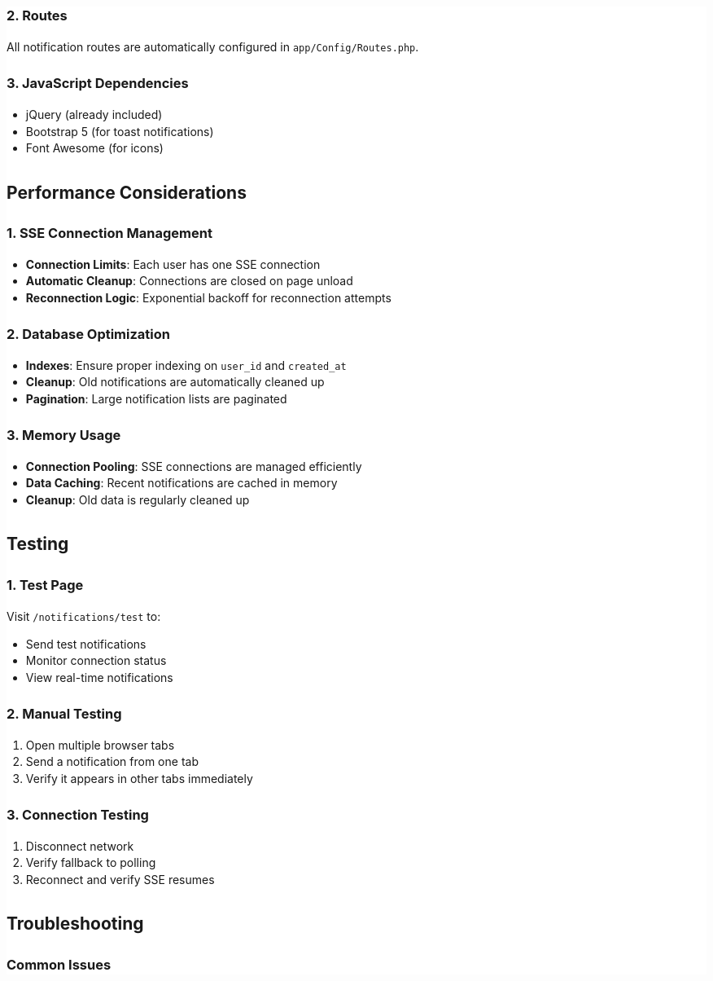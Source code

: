 ### 2. Routes
All notification routes are automatically configured in `app/Config/Routes.php`.

### 3. JavaScript Dependencies
- jQuery (already included)
- Bootstrap 5 (for toast notifications)
- Font Awesome (for icons)

## Performance Considerations

### 1. SSE Connection Management
- **Connection Limits**: Each user has one SSE connection
- **Automatic Cleanup**: Connections are closed on page unload
- **Reconnection Logic**: Exponential backoff for reconnection attempts

### 2. Database Optimization
- **Indexes**: Ensure proper indexing on `user_id` and `created_at`
- **Cleanup**: Old notifications are automatically cleaned up
- **Pagination**: Large notification lists are paginated

### 3. Memory Usage
- **Connection Pooling**: SSE connections are managed efficiently
- **Data Caching**: Recent notifications are cached in memory
- **Cleanup**: Old data is regularly cleaned up

## Testing

### 1. Test Page
Visit `/notifications/test` to:
- Send test notifications
- Monitor connection status
- View real-time notifications

### 2. Manual Testing
1. Open multiple browser tabs
2. Send a notification from one tab
3. Verify it appears in other tabs immediately

### 3. Connection Testing
1. Disconnect network
2. Verify fallback to polling
3. Reconnect and verify SSE resumes

## Troubleshooting

### Common Issues
